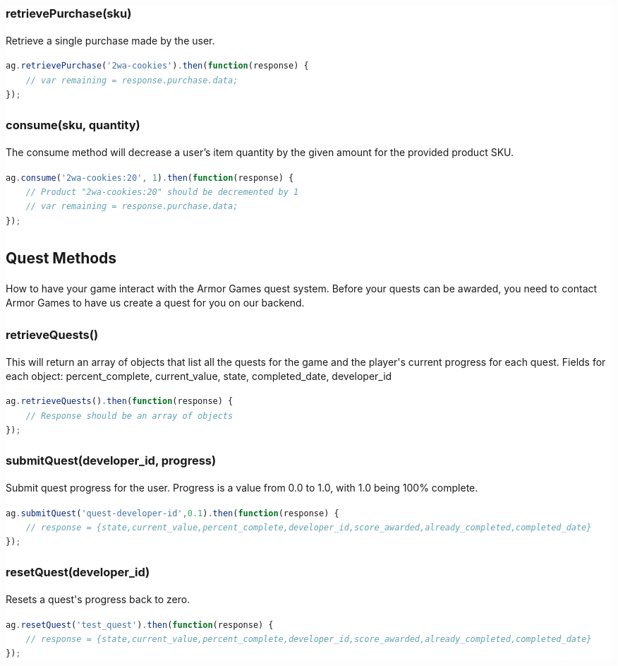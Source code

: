 ```javascript
```

### retrievePurchase(sku)
Retrieve a single purchase made by the user.
```javascript
ag.retrievePurchase('2wa-cookies').then(function(response) {
    // var remaining = response.purchase.data;
});
```

### consume(sku, quantity)
The consume method will decrease a user’s item quantity by the given amount for 
the provided product SKU. 
```javascript
ag.consume('2wa-cookies:20', 1).then(function(response) {
    // Product "2wa-cookies:20" should be decremented by 1
    // var remaining = response.purchase.data;
});
```

## Quest Methods
How to have your game interact with the Armor Games quest system.  Before your quests can be awarded, you need to contact Armor Games to have us create a quest for you on our backend.

### retrieveQuests()
This will return an array of objects that list all the quests for the game and the player's current progress for each quest.  Fields for each object: percent_complete, current_value, state, completed_date, developer_id
```javascript
ag.retrieveQuests().then(function(response) {
    // Response should be an array of objects
});
```

### submitQuest(developer_id, progress)
Submit quest progress for the user.  Progress is a value from 0.0 to 1.0, with 1.0 being 100% complete.
```javascript
ag.submitQuest('quest-developer-id',0.1).then(function(response) {
    // response = {state,current_value,percent_complete,developer_id,score_awarded,already_completed,completed_date}
});
```

### resetQuest(developer_id)
Resets a quest's progress back to zero.
```javascript
ag.resetQuest('test_quest').then(function(response) {
    // response = {state,current_value,percent_complete,developer_id,score_awarded,already_completed,completed_date}
});
```
